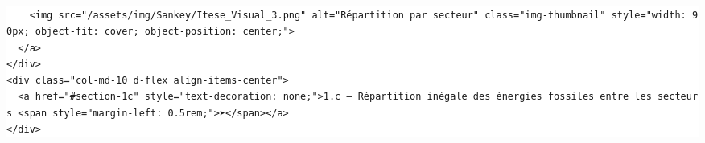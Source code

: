         <img src="/assets/img/Sankey/Itese_Visual_3.png" alt="Répartition par secteur" class="img-thumbnail" style="width: 90px; object-fit: cover; object-position: center;">
      </a>
    </div>
    <div class="col-md-10 d-flex align-items-center">
      <a href="#section-1c" style="text-decoration: none;">1.c – Répartition inégale des énergies fossiles entre les secteurs <span style="margin-left: 0.5rem;">➤</span></a>
    </div>
  </div>
  